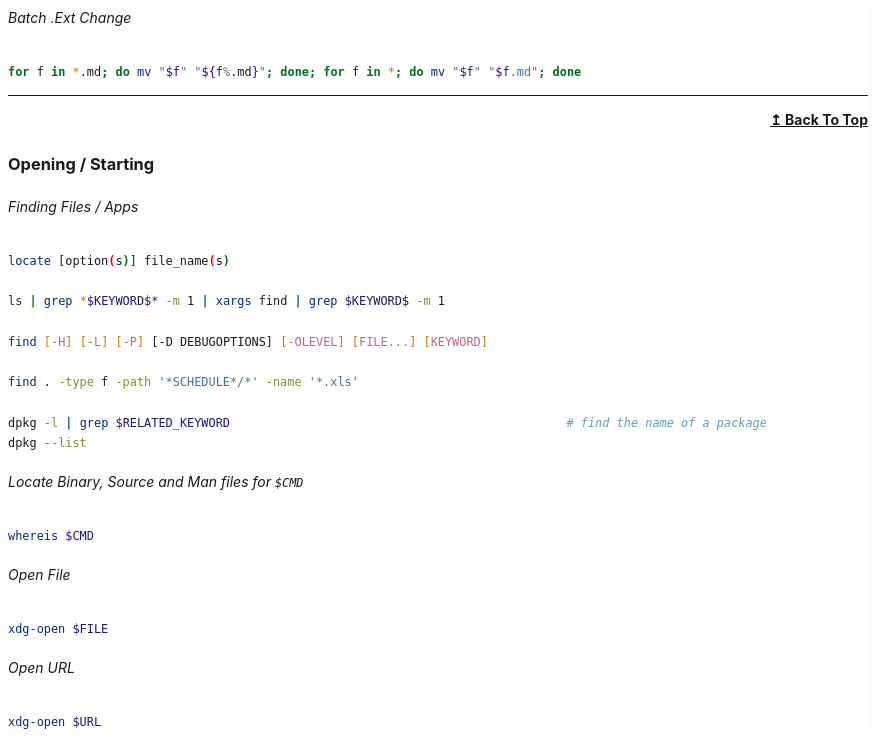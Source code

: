 ###### Batch .Ext Change

```bash
for f in *.md; do mv "$f" "${f%.md}"; done; for f in *; do mv "$f" "$f.md"; done
```

---


<div align="right" font-family="monospace">
    <b><a href="#Moderately">↥ Back To Top</a></b>
</div>


<a name="opening/starting"/>


### Opening / Starting


<a name="finding_things"/>


###### Finding Files / Apps


```bash
locate [option(s)] file_name(s)

ls | grep *$KEYWORD$* -m 1 | xargs find | grep $KEYWORD$ -m 1

find [-H] [-L] [-P] [-D DEBUGOPTIONS] [-OLEVEL] [FILE...] [KEYWORD]

find . -type f -path '*SCHEDULE*/*' -name '*.xls'

dpkg -l | grep $RELATED_KEYWORD                                               # find the name of a package
dpkg --list
```

###### Locate Binary, Source and Man files for `$CMD`


```bash
whereis $CMD
```

<a name="open"/>


###### Open File


```bash
xdg-open $FILE
```

###### Open URL


```bash
xdg-open $URL
```

